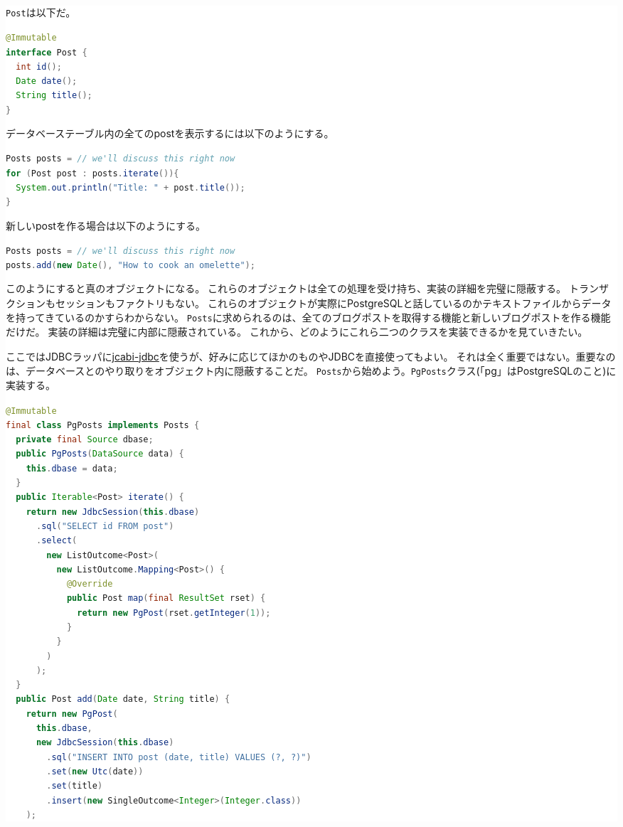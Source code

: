 `Post`は以下だ。

```java
@Immutable
interface Post {
  int id();
  Date date();
  String title();
}
```

データベーステーブル内の全てのpostを表示するには以下のようにする。

```java
Posts posts = // we'll discuss this right now
for (Post post : posts.iterate()){
  System.out.println("Title: " + post.title());
}
```

新しいpostを作る場合は以下のようにする。

```java
Posts posts = // we'll discuss this right now
posts.add(new Date(), "How to cook an omelette");
```

このようにすると真のオブジェクトになる。
これらのオブジェクトは全ての処理を受け持ち、実装の詳細を完璧に隠蔽する。
トランザクションもセッションもファクトリもない。
これらのオブジェクトが実際にPostgreSQLと話しているのかテキストファイルからデータを持ってきているのかすらわからない。
`Posts`に求められるのは、全てのブログポストを取得する機能と新しいブログポストを作る機能だけだ。
実装の詳細は完璧に内部に隠蔽されている。
これから、どのようにこれら二つのクラスを実装できるかを見ていきたい。

ここではJDBCラッパに[jcabi-jdbc](http://jdbc.jcabi.com/)を使うが、好みに応じてほかのものやJDBCを直接使ってもよい。
それは全く重要ではない。重要なのは、データベースとのやり取りをオブジェクト内に隠蔽することだ。
`Posts`から始めよう。`PgPosts`クラス(「pg」はPostgreSQLのこと)に実装する。

```java
@Immutable
final class PgPosts implements Posts {
  private final Source dbase;
  public PgPosts(DataSource data) {
    this.dbase = data;
  }
  public Iterable<Post> iterate() {
    return new JdbcSession(this.dbase)
      .sql("SELECT id FROM post")
      .select(
        new ListOutcome<Post>(
          new ListOutcome.Mapping<Post>() {
            @Override
            public Post map(final ResultSet rset) {
              return new PgPost(rset.getInteger(1));
            }
          }
        )
      );
  }
  public Post add(Date date, String title) {
    return new PgPost(
      this.dbase,
      new JdbcSession(this.dbase)
        .sql("INSERT INTO post (date, title) VALUES (?, ?)")
        .set(new Utc(date))
        .set(title)
        .insert(new SingleOutcome<Integer>(Integer.class))
    );
```
